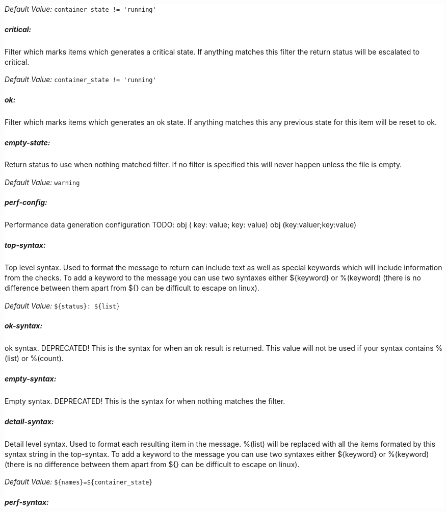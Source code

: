 *Default Value:* `container_state != 'running'`

<h5 id="check_docker_critical">critical:</h5>

Filter which marks items which generates a critical state.
If anything matches this filter the return status will be escalated to critical.


*Default Value:* `container_state != 'running'`

<h5 id="check_docker_ok">ok:</h5>

Filter which marks items which generates an ok state.
If anything matches this any previous state for this item will be reset to ok.


<h5 id="check_docker_empty-state">empty-state:</h5>

Return status to use when nothing matched filter.
If no filter is specified this will never happen unless the file is empty.

*Default Value:* `warning`

<h5 id="check_docker_perf-config">perf-config:</h5>

Performance data generation configuration
TODO: obj ( key: value; key: value) obj (key:valuer;key:value)


<h5 id="check_docker_top-syntax">top-syntax:</h5>

Top level syntax.
Used to format the message to return can include text as well as special keywords which will include information from the checks.
To add a keyword to the message you can use two syntaxes either ${keyword} or %(keyword) (there is no difference between them apart from ${} can be difficult to escape on linux).

*Default Value:* `${status}: ${list}`

<h5 id="check_docker_ok-syntax">ok-syntax:</h5>

ok syntax.
DEPRECATED! This is the syntax for when an ok result is returned.
This value will not be used if your syntax contains %(list) or %(count).


<h5 id="check_docker_empty-syntax">empty-syntax:</h5>

Empty syntax.
DEPRECATED! This is the syntax for when nothing matches the filter.


<h5 id="check_docker_detail-syntax">detail-syntax:</h5>

Detail level syntax.
Used to format each resulting item in the message.
%(list) will be replaced with all the items formated by this syntax string in the top-syntax.
To add a keyword to the message you can use two syntaxes either ${keyword} or %(keyword) (there is no difference between them apart from ${} can be difficult to escape on linux).

*Default Value:* `${names}=${container_state}`

<h5 id="check_docker_perf-syntax">perf-syntax:</h5>
